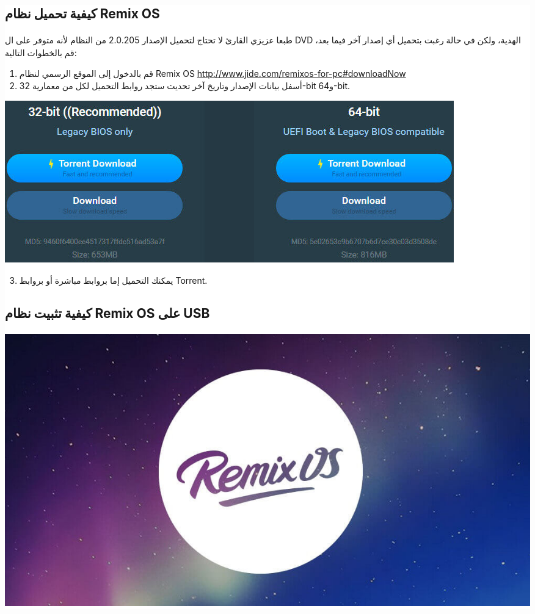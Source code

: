 ## كيفية تحميل نظام Remix OS

طبعا عزيزي القارئ لا تحتاج لتحميل الإصدار 2.0.205 من النظام لأنه متوفر على ال DVD الهدية، ولكن في حالة رغبت بتحميل أي إصدار آخر فيما بعد، قم بالخطوات التالية:

1. قم بالدخول إلى الموقع الرسمي لنظام Remix OS http://www.jide.com/remixos-for-pc#downloadNow
2. أسفل بيانات الإصدار وتاريخ آخر تحديث ستجد روابط التحميل لكل من معمارية 32-bit و64-bit.

![img](images/5.jpg)

3. يمكنك التحميل إما بروابط مباشرة أو بروابط Torrent.

## كيفية تثبيت نظام Remix OS على USB

![img](images/6.jpg)
